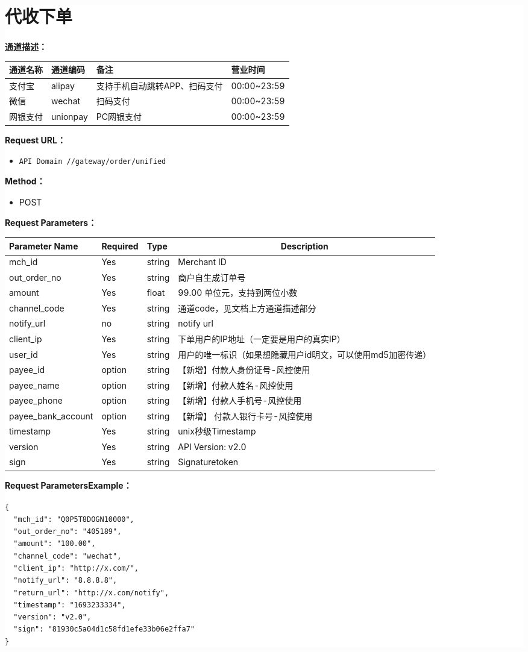 
# 代收下单

**通道描述：**


| 通道名称 | 通道编码    | 备注               | 营业时间 |
|:-----|:--------|:-----------------|:------|
| 支付宝  | alipay  | 支持手机自动跳转APP、扫码支付 | 00:00~23:59 |
| 微信   | wechat  | 扫码支付             | 00:00~23:59 |
| 网银支付 | unionpay | PC网银支付           | 00:00~23:59 |

**Request URL：**

- `API Domain //gateway/order/unified`

**Method：**
- POST

**Request Parameters：**

| Parameter Name           | Required |Type| Description                      |
|:--------------|:---------|:----- |----------------------------------|
| mch_id        | Yes      |string | Merchant ID                      |
| out_order_no  | Yes      |string | 商户自生成订单号                         |
| amount        | Yes      |float | 99.00  单位元，支持到两位小数               |
| channel_code  | Yes      |string | 通道code，见文档上方通道描述部分               |
| notify_url    | no       |string | notify url                       |
| client_ip     | Yes      |string | 下单用户的IP地址（一定要是用户的真实IP）           |
| user_id       | Yes      |string | 用户的唯一标识（如果想隐藏用户id明文，可以使用md5加密传递） |
| payee_id      | option   |string | 【新增】付款人身份证号-风控使用                 |
| payee_name    | option   |string | 【新增】付款人姓名-风控使用                   |
| payee_phone   | option   |string | 【新增】付款人手机号-风控使用                  |
| payee_bank_account   | option   |string | 【新增】 付款人银行卡号-风控使用                |
| timestamp     | Yes      |string | unix秒级Timestamp                  |
| version       | Yes      |string | API Version: v2.0                |
| sign          | Yes      |string | Signaturetoken                   |


**Request ParametersExample：**

```
{
  "mch_id": "Q0P5T8DOGN10000",
  "out_order_no": "405189",
  "amount": "100.00",
  "channel_code": "wechat",
  "client_ip": "http://x.com/",
  "notify_url": "8.8.8.8",
  "return_url": "http://x.com/notify",
  "timestamp": "1693233334",
  "version": "v2.0",
  "sign": "81930c5a04d1c58fd1efe33b06e2ffa7"
}
```
